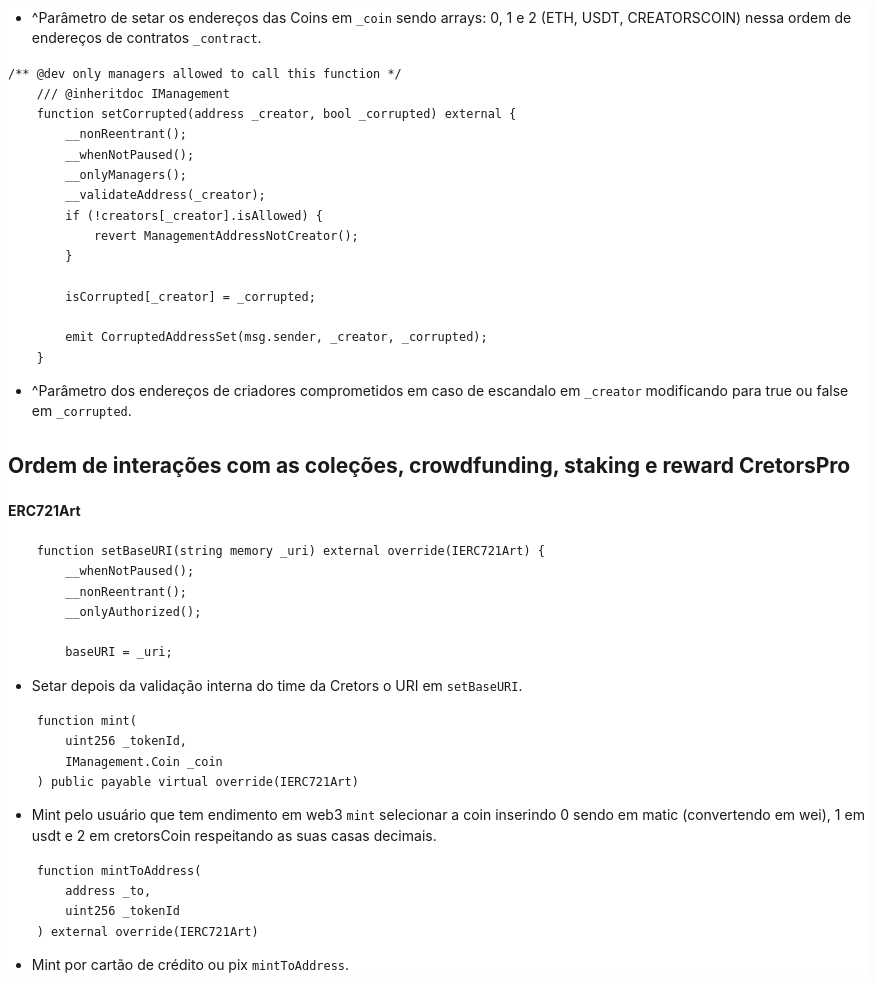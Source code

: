 -   ^Parâmetro de setar os endereços das Coins em `_coin` sendo arrays: 0, 1 e 2 (ETH, USDT, CREATORSCOIN) nessa ordem de endereços de contratos `_contract`.

```solidity
/** @dev only managers allowed to call this function */
    /// @inheritdoc IManagement
    function setCorrupted(address _creator, bool _corrupted) external {
        __nonReentrant();
        __whenNotPaused();
        __onlyManagers();
        __validateAddress(_creator);
        if (!creators[_creator].isAllowed) {
            revert ManagementAddressNotCreator();
        }

        isCorrupted[_creator] = _corrupted;

        emit CorruptedAddressSet(msg.sender, _creator, _corrupted);
    }
```
-   ^Parâmetro dos endereços de criadores comprometidos em caso de escandalo em `_creator` modificando para true ou false em `_corrupted`.

## Ordem de interações com as coleções, crowdfunding, staking e reward CretorsPro

#### ERC721Art

```solidity
    function setBaseURI(string memory _uri) external override(IERC721Art) {
        __whenNotPaused();
        __nonReentrant();
        __onlyAuthorized();

        baseURI = _uri;
```
-   Setar depois da validação interna do time da Cretors o URI em `setBaseURI`.


```solidity
    function mint(
        uint256 _tokenId,
        IManagement.Coin _coin
    ) public payable virtual override(IERC721Art)
```
-   Mint pelo usuário que tem endimento em web3 `mint` selecionar a coin inserindo 0 sendo em matic (convertendo em wei), 1 em usdt e 2 em cretorsCoin respeitando as suas casas decimais.


```solidity
    function mintToAddress(
        address _to,
        uint256 _tokenId
    ) external override(IERC721Art) 
```
-   Mint por cartão de crédito ou pix `mintToAddress`.
